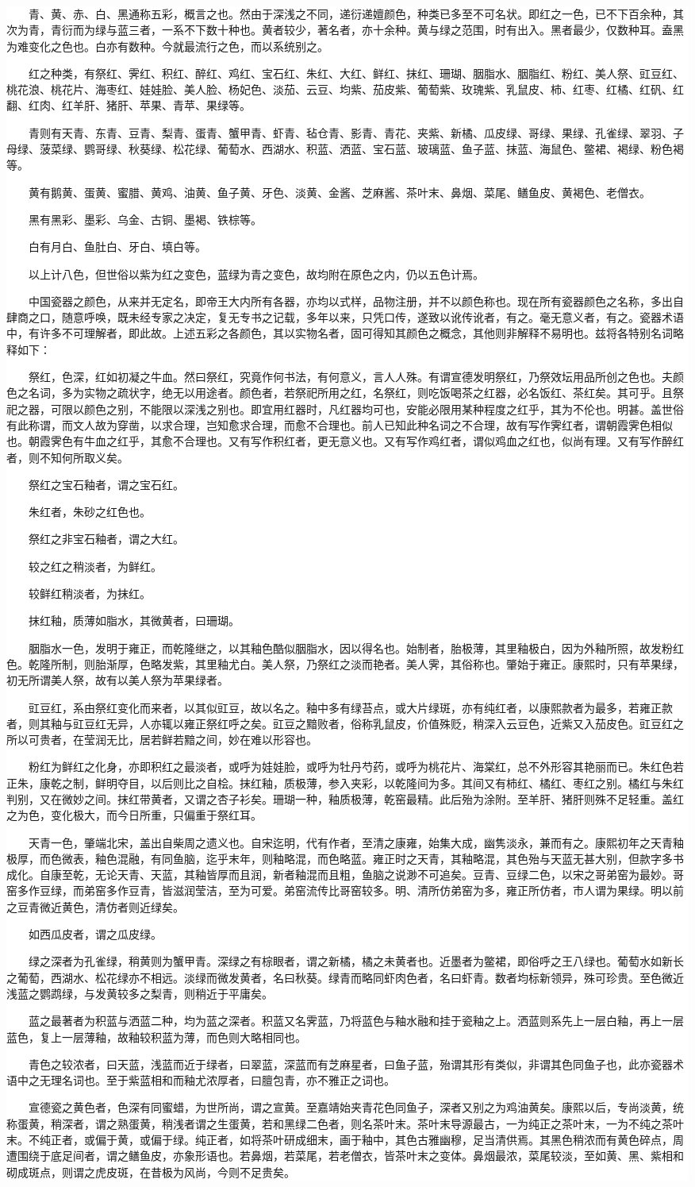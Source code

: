 　　青、黄、赤、白、黑通称五彩，概言之也。然由于深浅之不同，递衍递嬗颜色，种类已多至不可名状。即红之一色，已不下百余种，其次为青，青衍而为绿与蓝三者，一系不下数十种也。黄者较少，著名者，亦十余种。黄与绿之范围，时有出入。黑者最少，仅数种耳。盍黑为难变化之色也。白亦有数种。今就最流行之色，而以系统别之。

　　红之种类，有祭红、霁红、积红、醉红、鸡红、宝石红、朱红、大红、鲜红、抹红、珊瑚、胭脂水、胭脂红、粉红、美人祭、豇豆红、桃花浪、桃花片、海枣红、娃娃脸、美人脸、杨妃色、淡茄、云豆、均紫、茄皮紫、葡萄紫、玫瑰紫、乳鼠皮、柿、红枣、红橘、红矾、红翻、红肉、红羊肝、猪肝、苹果、青苹、果绿等。

　　青则有天青、东青、豆青、梨青、蛋青、蟹甲青、虾青、毡仓青、影青、青花、夹紫、新橘、瓜皮绿、哥绿、果绿、孔雀绿、翠羽、子母绿、菠菜绿、鹦哥绿、秋葵绿、松花绿、葡萄水、西湖水、积蓝、洒蓝、宝石蓝、玻璃蓝、鱼子蓝、抹蓝、海鼠色、鳖裙、褐绿、粉色褐等。

　　黄有鹅黄、蛋黄、蜜腊、黄鸡、油黄、鱼子黄、牙色、淡黄、金酱、芝麻酱、茶叶末、鼻烟、菜尾、鳝鱼皮、黄褐色、老僧衣。

　　黑有黑彩、墨彩、乌金、古铜、墨褐、铁棕等。

　　白有月白、鱼肚白、牙白、填白等。

　　以上计八色，但世俗以紫为红之变色，蓝绿为青之变色，故均附在原色之内，仍以五色计焉。

　　中国瓷器之颜色，从来并无定名，即帝王大内所有各器，亦均以式样，品物注册，并不以颜色称也。现在所有瓷器颜色之名称，多出自肆商之口，随意呼唤，既未经专家之决定，复无专书之记载，多年以来，只凭口传，遂致以讹传讹者，有之。毫无意义者，有之。瓷器术语中，有许多不可理解者，即此故。上述五彩之各颜色，其以实物名者，固可得知其颜色之概念，其他则非解释不易明也。兹将各特别名词略释如下：

　　祭红，色深，红如初凝之牛血。然曰祭红，究竟作何书法，有何意义，言人人殊。有谓宣德发明祭红，乃祭效坛用品所创之色也。夫颜色之名词，多为实物之疏状字，绝无以用途者。颜色者，若祭祀所用之红，名祭红，则吃饭喝茶之红器，必名饭红、茶红矣。其可乎。且祭祀之器，可限以颜色之别，不能限以深浅之别也。即宜用红器时，凡红器均可也，安能必限用某种程度之红乎，其为不伦也。明甚。盖世俗有此称谓，而文人故为穿凿，以求合理，岂知愈求合理，而愈不合理也。前人已知此种名词之不合理，故有写作霁红者，谓朝霞霁色相似也。朝霞霁色有牛血之红乎，其愈不合理也。又有写作积红者，更无意义也。又有写作鸡红者，谓似鸡血之红也，似尚有理。又有写作醉红者，则不知何所取义矣。

　　祭红之宝石釉者，谓之宝石红。

　　朱红者，朱砂之红色也。

　　祭红之非宝石釉者，谓之大红。

　　较之红之稍淡者，为鲜红。

　　较鲜红稍淡者，为抹红。

　　抹红釉，质薄如脂水，其微黄者，曰珊瑚。

　　胭脂水一色，发明于雍正，而乾隆继之，以其釉色酷似胭脂水，因以得名也。始制者，胎极薄，其里釉极白，因为外釉所照，故发粉红色。乾隆所制，则胎渐厚，色略发紫，其里釉尤白。美人祭，乃祭红之淡而艳者。美人霁，其俗称也。肇始于雍正。康熙时，只有苹果绿，初无所谓美人祭，故有以美人祭为苹果绿者。

　　豇豆红，系由祭红变化而来者，以其似豇豆，故以名之。釉中多有绿苔点，或大片绿斑，亦有纯红者，以康熙款者为最多，若雍正款者，则其釉与豇豆红无异，人亦辄以雍正祭红呼之矣。豇豆之黯败者，俗称乳鼠皮，价值殊贬，稍深入云豆色，近紫又入茄皮色。豇豆红之所以可贵者，在莹润无比，居若鲜若黯之间，妙在难以形容也。

　　粉红为鲜红之化身，亦即积红之最淡者，或呼为娃娃脸，或呼为牡丹芍药，或呼为桃花片、海棠红，总不外形容其艳丽而已。朱红色若正朱，康乾之制，鲜明夺目，以后则比之自桧。抹红釉，质极薄，参入夹彩，以乾隆间为多。其间又有柿红、橘红、枣红之别。橘红与朱红判别，又在微妙之间。抹红带黄者，又谓之杏子衫矣。珊瑚一种，釉质极薄，乾窑最精。此后殆为涂附。至羊肝、猪肝则殊不足轻重。盖红之为色，变化极大，而今日所重，只偏重于祭红耳。

　　天青一色，肇端北宋，盖出自柴周之遗义也。自宋迄明，代有作者，至清之康雍，始集大成，幽隽淡永，兼而有之。康熙初年之天青釉极厚，而色微表，釉色混融，有同鱼脑，迄乎末年，则釉略混，而色略蓝。雍正时之天青，其釉略混，其色殆与天蓝无甚大别，但款字多书成化。自康至乾，无论天青、天蓝，其釉皆厚而且润，新者釉混而且粗，鱼脑之说渺不可追矣。豆青、豆绿二色，以宋之哥弟窑为最妙。哥窑多作豆绿，而弟窑多作豆青，皆滋润莹洁，至为可爱。弟窑流传比哥窑较多。明、清所仿弟窑为多，雍正所仿者，市人谓为果绿。明以前之豆青微近黄色，清仿者则近绿矣。

　　如西瓜皮者，谓之瓜皮绿。

　　绿之深者为孔雀绿，稍黄则为蟹甲青。深绿之有棕眼者，谓之新橘，橘之未黄者也。近墨者为鳖裙，即俗呼之王八绿也。葡萄水如新长之葡萄，西湖水、松花绿亦不相远。淡绿而微发黄者，名曰秋葵。绿青而略同虾肉色者，名曰虾青。数者均标新领异，殊可珍贵。至色微近浅蓝之鹦鹉绿，与发黄较多之梨青，则稍近于平庸矣。

　　蓝之最著者为积蓝与洒蓝二种，均为蓝之深者。积蓝又名霁蓝，乃将蓝色与釉水融和挂于瓷釉之上。洒蓝则系先上一层白釉，再上一层蓝色，复上一层薄釉，故釉较积蓝为薄，而色则大略相同也。

　　青色之较浓者，曰天蓝，浅蓝而近于绿者，曰翠蓝，深蓝而有芝麻星者，曰鱼子蓝，殆谓其形有类似，非谓其色同鱼子也，此亦瓷器术语中之无理名词也。至于紫蓝相和而釉尤浓厚者，曰膻包青，亦不雅正之词也。

　　宣德瓷之黄色者，色深有同蜜蜡，为世所尚，谓之宣黄。至嘉靖始夹青花色同鱼子，深者又别之为鸡油黄矣。康熙以后，专尚淡黄，统称蛋黄，稍深者，谓之熟蛋黄，稍浅者谓之生蛋黄，若和黑绿二色者，则名茶叶末。茶叶末导源最古，一为纯正之茶叶末，一为不纯之茶叶末。不纯正者，或偏于黄，或偏于绿。纯正者，如将茶叶研成细末，画于釉中，其色古雅幽穆，足当清供焉。其黑色稍浓而有黄色碎点，周遭围绕于底足间者，谓之鳝鱼皮，亦象形语也。若鼻烟，若菜尾，若老僧衣，皆茶叶末之变体。鼻烟最浓，菜尾较淡，至如黄、黑、紫相和砌成斑点，则谓之虎皮斑，在昔极为风尚，今则不足贵矣。

